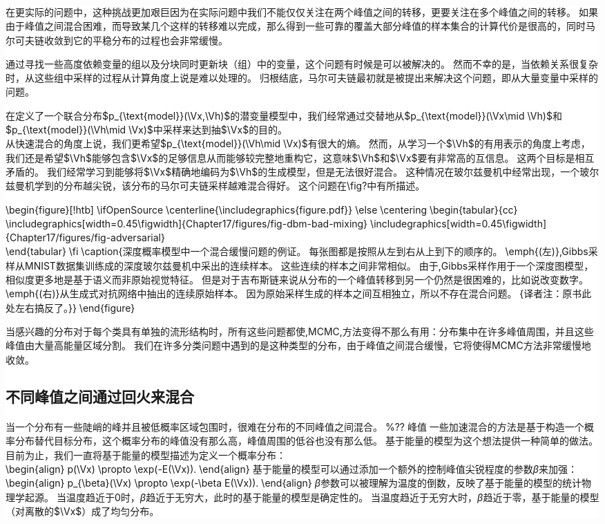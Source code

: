 
在更实际的问题中，这种挑战更加艰巨因为在实际问题中我们不能仅仅关注在两个峰值之间的转移，更要关注在多个峰值之间的转移。 
如果由于峰值之间混合困难，而导致某几个这样的转移难以完成，那么得到一些可靠的覆盖大部分峰值的样本集合的计算代价是很高的，同时马尔可夫链收敛到它的平稳分布的过程也会非常缓慢。


通过寻找一些高度依赖变量的组以及分块同时更新块（组）中的变量，这个问题有时候是可以被解决的。
然而不幸的是，当依赖关系很复杂时，从这些组中采样的过程从计算角度上说是难以处理的。
归根结底，马尔可夫链最初就是被提出来解决这个问题，即从大量变量中采样的问题。




在定义了一个联合分布$p_{\text{model}}(\Vx,\Vh)$的潜变量模型中，我们经常通过交替地从$p_{\text{model}}(\Vx\mid \Vh)$和$p_{\text{model}}(\Vh\mid \Vx)$中采样来达到抽$\Vx$的目的。  
从快速混合的角度上说，我们更希望$p_{\text{model}}(\Vh\mid \Vx)$有很大的熵。
然而，从学习一个$\Vh$的有用表示的角度上考虑，我们还是希望$\Vh$能够包含$\Vx$的足够信息从而能够较完整地重构它，这意味$\Vh$和$\Vx$要有非常高的互信息。
这两个目标是相互矛盾的。
我们经常学习到能够将$\Vx$精确地编码为$\Vh$的生成模型，但是无法很好混合。
这种情况在玻尔兹曼机中经常出现，一个玻尔兹曼机学到的分布越尖锐，该分布的马尔可夫链采样越难混合得好。
这个问题在\fig?中有所描述。




\begin{figure}[!htb]
\ifOpenSource
\centerline{\includegraphics{figure.pdf}}
\else
    \centering
    \begin{tabular}{cc}
    \includegraphics[width=0.45\figwidth]{Chapter17/figures/fig-dbm-bad-mixing}
    \includegraphics[width=0.45\figwidth]{Chapter17/figures/fig-adversarial}    
    \end{tabular}
\fi
\caption{深度概率模型中一个混合缓慢问题的例证。
每张图都是按照从左到右从上到下的顺序的。
\emph{(左)}\,Gibbs采样从MNIST数据集训练成的深度玻尔兹曼机中采出的连续样本。
这些连续的样本之间非常相似。
由于\,Gibbs采样作用于一个深度图模型，相似度更多地是基于语义而非原始视觉特征。
但是对于吉布斯链来说从分布的一个峰值转移到另一个仍然是很困难的，比如说改变数字。
\emph{(右)}从生成式对抗网络中抽出的连续原始样本。
因为原始采样生成的样本之间互相独立，所以不存在混合问题。
{译者注：原书此处左右搞反了。}} 
\end{figure}




当感兴趣的分布对于每个类具有单独的流形结构时，所有这些问题都使\,MCMC\,方法变得不那么有用：分布集中在许多峰值周围，并且这些峰值由大量高能量区域分割。
我们在许多分类问题中遇到的是这种类型的分布，由于峰值之间混合缓慢，它将使得MCMC方法非常缓慢地收敛。





## 不同峰值之间通过回火来混合



当一个分布有一些陡峭的峰并且被低概率区域包围时，很难在分布的不同峰值之间混合。   %?? 峰值
一些加速混合的方法是基于构造一个概率分布替代目标分布，这个概率分布的峰值没有那么高，峰值周围的低谷也没有那么低。
基于能量的模型为这个想法提供一种简单的做法。
目前为止，我们一直将基于能量的模型描述为定义一个概率分布：   
\begin{align}
p(\Vx) \propto \exp(-E(\Vx)).
\end{align}
基于能量的模型可以通过添加一个额外的控制峰值尖锐程度的参数$\beta$来加强：
\begin{align}
p_{\beta}(\Vx) \propto \exp(-\beta E(\Vx)).
\end{align}
$\beta$参数可以被理解为温度的倒数，反映了基于能量的模型的统计物理学起源。
当温度趋近于0时，$\beta$趋近于无穷大，此时的基于能量的模型是确定性的。
当温度趋近于无穷大时，$\beta$趋近于零，基于能量的模型（对离散的$\Vx$）成了均匀分布。